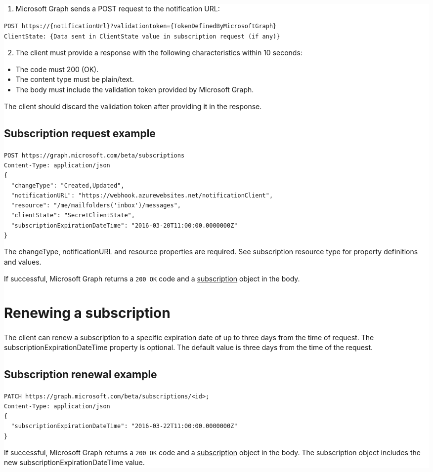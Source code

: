 1. Microsoft Graph sends a POST request to the notification URL:

  ```
  POST https://{notificationUrl}?validationtoken={TokenDefinedByMicrosoftGraph}
  ClientState: {Data sent in ClientState value in subscription request (if any)}
  ```
 
2. The client must provide a response with the following characteristics within 10 seconds:
  * The code must 200 (OK).
  * The content type must be plain/text. 
  * The body must include the validation token provided by Microsoft Graph.

The client should discard the validation token after providing it in the response.

## Subscription request example

```
POST https://graph.microsoft.com/beta/subscriptions
Content-Type: application/json
{
  "changeType": "Created,Updated",
  "notificationURL": "https://webhook.azurewebsites.net/notificationClient",
  "resource": "/me/mailfolders('inbox')/messages",
  "clientState": "SecretClientState",
  "subscriptionExpirationDateTime": "2016-03-20T11:00:00.0000000Z"
}
```

The changeType, notificationURL and resource properties are required. See [subscription resource type](../resources/subscription) for property definitions and values.

If successful, Microsoft Graph returns a `200 OK` code and a [subscription](../resources/subscription.md) object in the body.

# Renewing a subscription

The client can renew a subscription to a specific expiration date of up to three days from the time of request. The subscriptionExpirationDateTime property is optional. The default value is three days from the time of the request.

## Subscription renewal example

```
PATCH https://graph.microsoft.com/beta/subscriptions/<id>;
Content-Type: application/json
{
  "subscriptionExpirationDateTime": "2016-03-22T11:00:00.0000000Z"
}
```

If successful, Microsoft Graph returns a `200 OK` code and a [subscription](../resources/subscription.md) object in the body. The subscription object includes the new subscriptionExpirationDateTime value. 
